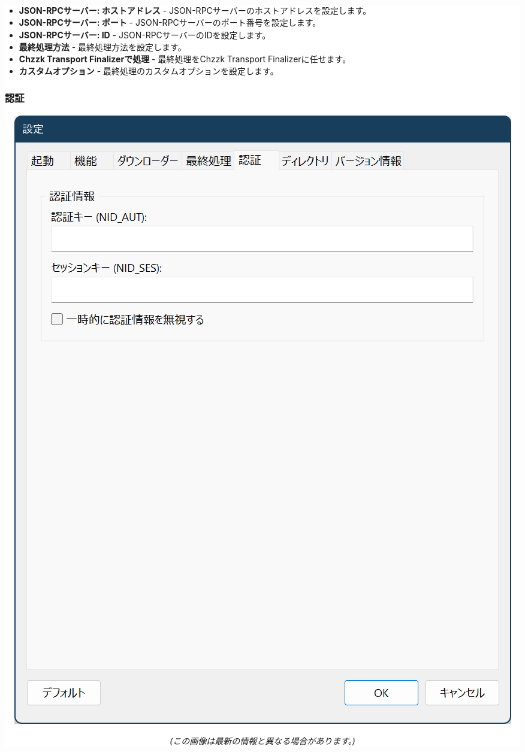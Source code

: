 * **JSON-RPCサーバー: ホストアドレス** - JSON-RPCサーバーのホストアドレスを設定します。
* **JSON-RPCサーバー: ポート** - JSON-RPCサーバーのポート番号を設定します。
* **JSON-RPCサーバー: ID** - JSON-RPCサーバーのIDを設定します。
* **最終処理方法** - 最終処理方法を設定します。
* **Chzzk Transport Finalizerで処理** - 最終処理をChzzk Transport Finalizerに任せます。
* **カスタムオプション** - 最終処理のカスタムオプションを設定します。

### 認証

<div style='text-align: center'>
<img src='../../img/screenshots/vman_ja-JP/vman_settings_auth.png' />
<p><i>(この画像は最新の情報と異なる場合があります。)</i></p>
</div>